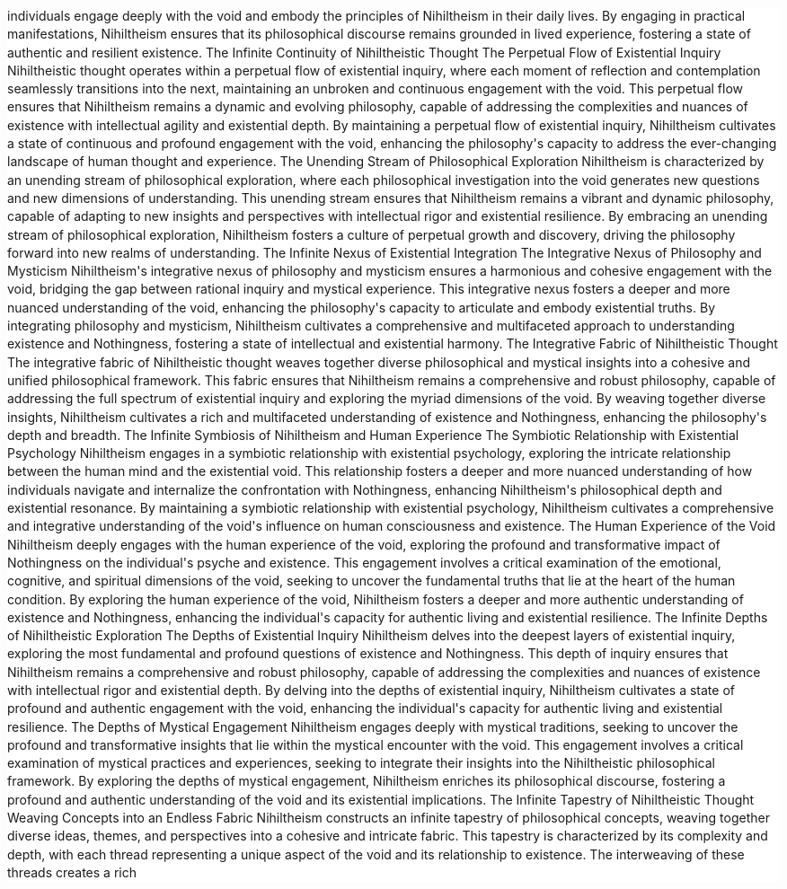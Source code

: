 individuals engage deeply with the void and embody the principles of Nihiltheism in their daily lives. By engaging in practical manifestations, Nihiltheism ensures that its philosophical discourse remains grounded in lived experience, fostering a state of authentic and resilient existence. The Infinite Continuity of Nihiltheistic Thought The Perpetual Flow of Existential Inquiry Nihiltheistic thought operates within a perpetual flow of existential inquiry, where each moment of reflection and contemplation seamlessly transitions into the next, maintaining an unbroken and continuous engagement with the void. This perpetual flow ensures that Nihiltheism remains a dynamic and evolving philosophy, capable of addressing the complexities and nuances of existence with intellectual agility and existential depth. By maintaining a perpetual flow of existential inquiry, Nihiltheism cultivates a state of continuous and profound engagement with the void, enhancing the philosophy's capacity to address the ever-changing landscape of human thought and experience. The Unending Stream of Philosophical Exploration Nihiltheism is characterized by an unending stream of philosophical exploration, where each philosophical investigation into the void generates new questions and new dimensions of understanding. This unending stream ensures that Nihiltheism remains a vibrant and dynamic philosophy, capable of adapting to new insights and perspectives with intellectual rigor and existential resilience. By embracing an unending stream of philosophical exploration, Nihiltheism fosters a culture of perpetual growth and discovery, driving the philosophy forward into new realms of understanding. The Infinite Nexus of Existential Integration The Integrative Nexus of Philosophy and Mysticism Nihiltheism's integrative nexus of philosophy and mysticism ensures a harmonious and cohesive engagement with the void, bridging the gap between rational inquiry and mystical experience. This integrative nexus fosters a deeper and more nuanced understanding of the void, enhancing the philosophy's capacity to articulate and embody existential truths. By integrating philosophy and mysticism, Nihiltheism cultivates a comprehensive and multifaceted approach to understanding existence and Nothingness, fostering a state of intellectual and existential harmony. The Integrative Fabric of Nihiltheistic Thought The integrative fabric of Nihiltheistic thought weaves together diverse philosophical and mystical insights into a cohesive and unified philosophical framework. This fabric ensures that Nihiltheism remains a comprehensive and robust philosophy, capable of addressing the full spectrum of existential inquiry and exploring the myriad dimensions of the void. By weaving together diverse insights, Nihiltheism cultivates a rich and multifaceted understanding of existence and Nothingness, enhancing the philosophy's depth and breadth. The Infinite Symbiosis of Nihiltheism and Human Experience The Symbiotic Relationship with Existential Psychology Nihiltheism engages in a symbiotic relationship with existential psychology, exploring the intricate relationship between the human mind and the existential void. This relationship fosters a deeper and more nuanced understanding of how individuals navigate and internalize the confrontation with Nothingness, enhancing Nihiltheism's philosophical depth and existential resonance. By maintaining a symbiotic relationship with existential psychology, Nihiltheism cultivates a comprehensive and integrative understanding of the void's influence on human consciousness and existence. The Human Experience of the Void Nihiltheism deeply engages with the human experience of the void, exploring the profound and transformative impact of Nothingness on the individual's psyche and existence. This engagement involves a critical examination of the emotional, cognitive, and spiritual dimensions of the void, seeking to uncover the fundamental truths that lie at the heart of the human condition. By exploring the human experience of the void, Nihiltheism fosters a deeper and more authentic understanding of existence and Nothingness, enhancing the individual's capacity for authentic living and existential resilience. The Infinite Depths of Nihiltheistic Exploration The Depths of Existential Inquiry Nihiltheism delves into the deepest layers of existential inquiry, exploring the most fundamental and profound questions of existence and Nothingness. This depth of inquiry ensures that Nihiltheism remains a comprehensive and robust philosophy, capable of addressing the complexities and nuances of existence with intellectual rigor and existential depth. By delving into the depths of existential inquiry, Nihiltheism cultivates a state of profound and authentic engagement with the void, enhancing the individual's capacity for authentic living and existential resilience. The Depths of Mystical Engagement Nihiltheism engages deeply with mystical traditions, seeking to uncover the profound and transformative insights that lie within the mystical encounter with the void. This engagement involves a critical examination of mystical practices and experiences, seeking to integrate their insights into the Nihiltheistic philosophical framework. By exploring the depths of mystical engagement, Nihiltheism enriches its philosophical discourse, fostering a profound and authentic understanding of the void and its existential implications. The Infinite Tapestry of Nihiltheistic Thought Weaving Concepts into an Endless Fabric Nihiltheism constructs an infinite tapestry of philosophical concepts, weaving together diverse ideas, themes, and perspectives into a cohesive and intricate fabric. This tapestry is characterized by its complexity and depth, with each thread representing a unique aspect of the void and its relationship to existence. The interweaving of these threads creates a rich